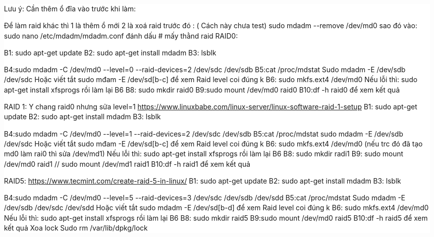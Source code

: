 


Lưu ý: Cần thêm ổ đĩa vào trước khi làm:
 
Để làm raid khác thì 1 là thêm ổ mới 
2 là xoá raid trước đó : ( Cách này chưa test)
sudo mdadm --remove /dev/md0
sao đó vào: sudo nano /etc/mdadm/mdadm.conf
đánh dấu # mấy thằnd raid
RAID0:

B1: sudo apt-get update
B2: sudo apt-get install mdadm
B3: lsblk 
 
B4:sudo mdadm -C  /dev/md0 --level=0 --raid-devices=2 /dev/sdc /dev/sdb
B5:cat /proc/mdstat
	Sudo mdadm -E /dev/sdb /dev/sdc
Hoặc viết tắt sudo mđam -E /dev/sd[b-c] để xem  Raid level coi đúng k
B6: sudo mkfs.ext4  /dev/md0
Nếu lỗi thì:  sudo apt-get install xfsprogs rồi làm lại B6
B8: sudo mkdir raid0 
B9:sudo mount /dev/md0 raid0
B10:df -h raid0 để xem kết quả






RAID 1: Y chang raid0 nhưng sửa level=1
https://www.linuxbabe.com/linux-server/linux-software-raid-1-setup
B1: sudo apt-get update
B2: sudo apt-get install mdadm
B3: lsblk 
 
B4:sudo mdadm -C  /dev/md0 --level=1 --raid-devices=2 /dev/sdc /dev/sdb
B5:cat /proc/mdstat
	sudo mdadm -E /dev/sdb /dev/sdc
Hoặc viết tắt sudo mđam -E /dev/sd[b-c] để xem  Raid level coi đúng k
B6: sudo mkfs.ext4  /dev/md0 (nếu trc đó đã tạo md0 làm rai0 thì sửa /dev/md1)
Nếu lỗi thì:  sudo apt-get install xfsprogs rồi làm lại B6
B8: sudo mkdir radi1
B9: sudo mount /dev/md0  raid1 // sudo mount /dev/md1  raid1
B10:df -h raid1 để xem kết quả

RAID5:
https://www.tecmint.com/create-raid-5-in-linux/
B1: sudo apt-get update
B2: sudo apt-get install mdadm
B3: lsblk 
 
B4:sudo mdadm -C  /dev/md0 --level=5 --raid-devices=3 /dev/sdc /dev/sdb /dev/sdd
B5:cat /proc/mdstat
	Sudo mdadm -E /dev/sdb /dev/sdc /dev/sdd
Hoặc viết tắt sudo mdadm -E /dev/sd[b-d] để xem  Raid level coi đúng k
B6: sudo mkfs.ext4  /dev/md0
Nếu lỗi thì:  sudo apt-get install xfsprogs rồi làm lại B6
B8: sudo mkdir raid5
B9:sudo mount /dev/md0 raid5
B10:df -h raid5 để xem kết quả
Xoa lock 
Sudo rm /var/lib/dpkg/lock
